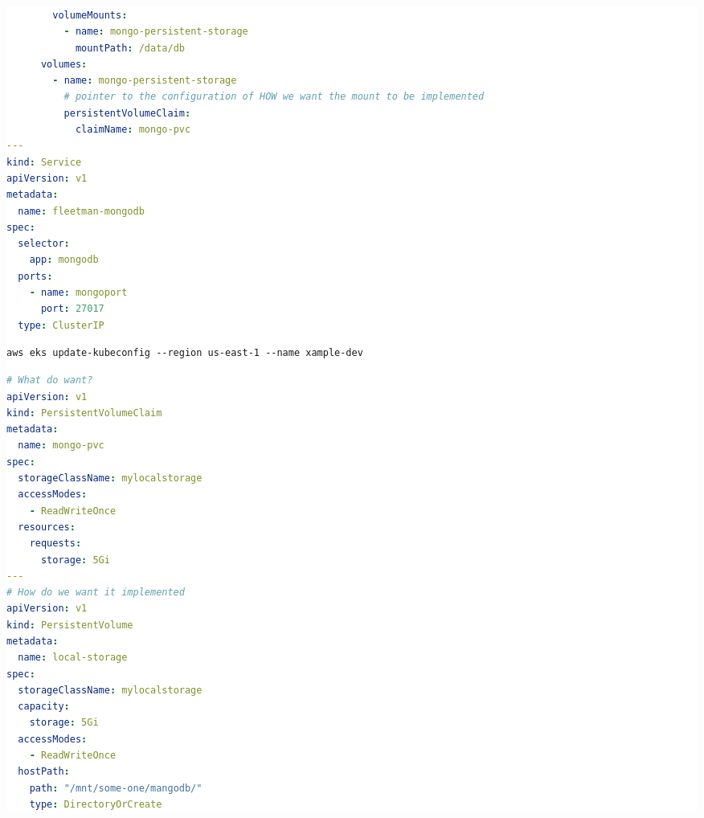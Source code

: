 ```yaml
        volumeMounts:
          - name: mongo-persistent-storage
            mountPath: /data/db
      volumes:
        - name: mongo-persistent-storage
          # pointer to the configuration of HOW we want the mount to be implemented
          persistentVolumeClaim:
            claimName: mongo-pvc
---
kind: Service
apiVersion: v1
metadata:
  name: fleetman-mongodb
spec:
  selector:
    app: mongodb
  ports:
    - name: mongoport
      port: 27017
  type: ClusterIP
```

`aws eks update-kubeconfig --region us-east-1 --name xample-dev`

```yaml
# What do want?
apiVersion: v1
kind: PersistentVolumeClaim
metadata:
  name: mongo-pvc
spec:
  storageClassName: mylocalstorage
  accessModes:
    - ReadWriteOnce
  resources:
    requests:
      storage: 5Gi
---
# How do we want it implemented
apiVersion: v1
kind: PersistentVolume
metadata:
  name: local-storage
spec:
  storageClassName: mylocalstorage
  capacity:
    storage: 5Gi
  accessModes:
    - ReadWriteOnce
  hostPath:
    path: "/mnt/some-one/mangodb/"
    type: DirectoryOrCreate

```
